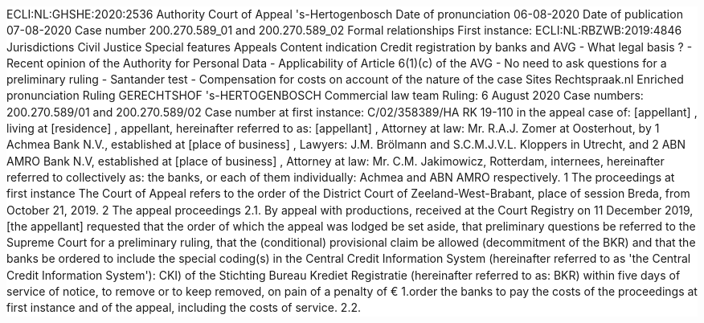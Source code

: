 ECLI:NL:GHSHE:2020:2536 
Authority
Court of Appeal 's-Hertogenbosch
Date of pronunciation
06-08-2020
Date of publication
07-08-2020 
Case number
200.270.589\_01 and 200.270.589\_02
Formal relationships
First instance: ECLI:NL:RBZWB:2019:4846 
Jurisdictions
Civil Justice
Special features
Appeals
Content indication
Credit registration by banks and AVG - What legal basis ? - Recent opinion of the Authority for Personal Data - Applicability of Article 6(1)(c) of the AVG - No need to ask questions for a preliminary ruling - Santander test - Compensation for costs on account of the nature of the case
Sites
Rechtspraak.nl 
Enriched pronunciation 
Ruling
GERECHTSHOF 's-HERTOGENBOSCH
Commercial law team
Ruling: 6 August 2020
Case numbers: 200.270.589/01 and 200.270.589/02
Case number at first instance: C/02/358389/HA RK 19-110
in the appeal case of:
\[appellant\] , 
living at \[residence\] ,
appellant,
hereinafter referred to as: \[appellant\] , 
Attorney at law: Mr. R.A.J. Zomer at Oosterhout, 
by
1 Achmea Bank N.V., 
established at \[place of business\] , 
Lawyers: J.M. Brölmann and S.C.M.J.V.L. Kloppers in Utrecht,
and 
2 ABN AMRO Bank N.V, 
established at \[place of business\] ,
Attorney at law: Mr. C.M. Jakimowicz, Rotterdam,
internees,
hereinafter referred to collectively as: the banks, or each of them individually: Achmea and ABN AMRO respectively.
1 The proceedings at first instance
The Court of Appeal refers to the order of the District Court of Zeeland-West-Brabant, place of session 
Breda, from October 21, 2019. 
2 The appeal proceedings
2.1.
By appeal with productions, received at the Court Registry on 11 December 2019, \[the appellant\] requested that the order of which the appeal was lodged be set aside, that preliminary questions be referred to the Supreme Court for a preliminary ruling, that the (conditional) provisional claim be allowed (decommitment of the BKR) and that the banks be ordered to include the special coding(s) in the Central Credit Information System (hereinafter referred to as 'the Central Credit Information System'): CKI) of the Stichting Bureau Krediet Registratie (hereinafter referred to as: BKR) within five days of service of notice, to remove or to keep removed, on pain of a penalty of € 1.order the banks to pay the costs of the proceedings at first instance and of the appeal, including the costs of service. 
2.2.